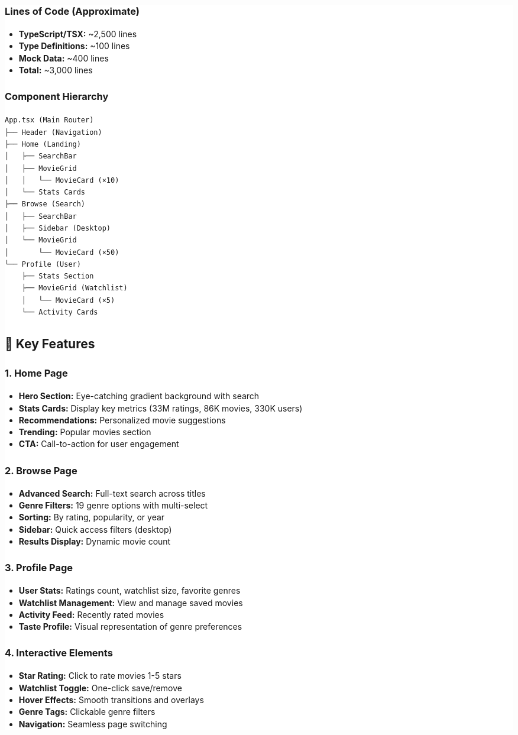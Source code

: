 ### Lines of Code (Approximate)
- **TypeScript/TSX:** ~2,500 lines
- **Type Definitions:** ~100 lines
- **Mock Data:** ~400 lines
- **Total:** ~3,000 lines

### Component Hierarchy
```
App.tsx (Main Router)
├── Header (Navigation)
├── Home (Landing)
│   ├── SearchBar
│   ├── MovieGrid
│   │   └── MovieCard (×10)
│   └── Stats Cards
├── Browse (Search)
│   ├── SearchBar
│   ├── Sidebar (Desktop)
│   └── MovieGrid
│       └── MovieCard (×50)
└── Profile (User)
    ├── Stats Section
    ├── MovieGrid (Watchlist)
    │   └── MovieCard (×5)
    └── Activity Cards
```

## 🎯 Key Features

### 1. Home Page
- **Hero Section:** Eye-catching gradient background with search
- **Stats Cards:** Display key metrics (33M ratings, 86K movies, 330K users)
- **Recommendations:** Personalized movie suggestions
- **Trending:** Popular movies section
- **CTA:** Call-to-action for user engagement

### 2. Browse Page
- **Advanced Search:** Full-text search across titles
- **Genre Filters:** 19 genre options with multi-select
- **Sorting:** By rating, popularity, or year
- **Sidebar:** Quick access filters (desktop)
- **Results Display:** Dynamic movie count

### 3. Profile Page
- **User Stats:** Ratings count, watchlist size, favorite genres
- **Watchlist Management:** View and manage saved movies
- **Activity Feed:** Recently rated movies
- **Taste Profile:** Visual representation of genre preferences

### 4. Interactive Elements
- **Star Rating:** Click to rate movies 1-5 stars
- **Watchlist Toggle:** One-click save/remove
- **Hover Effects:** Smooth transitions and overlays
- **Genre Tags:** Clickable genre filters
- **Navigation:** Seamless page switching
